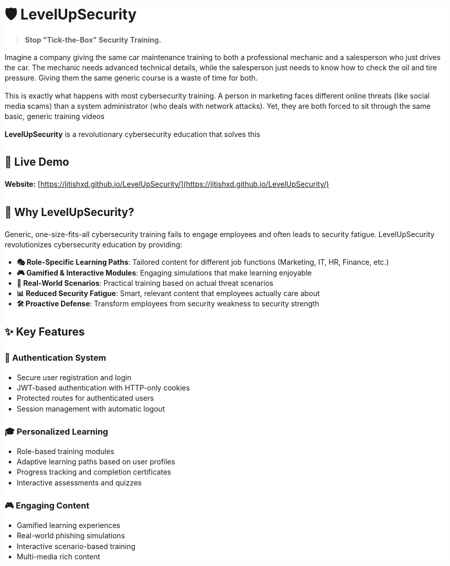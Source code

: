 # 🛡️ LevelUpSecurity

> **Stop "Tick-the-Box" Security Training.**

Imagine a company giving the same car maintenance training to both a professional mechanic and a salesperson who just drives the car. The mechanic needs advanced technical details, while the salesperson just needs to know how to check the oil and tire pressure. Giving them the same generic course is a waste of time for both.

This is exactly what happens with most cybersecurity training. A person in marketing faces different online threats (like social media scams) than a system administrator (who deals with network attacks). Yet, they are both forced to sit through the same basic, generic training videos

**LevelUpSecurity** is a revolutionary cybersecurity education that solves this 

## 🚀 Live Demo

**Website:** [https://jitishxd.github.io/LevelUpSecurity/](https://jitishxd.github.io/LevelUpSecurity/)

## 🎯 Why LevelUpSecurity?

Generic, one-size-fits-all cybersecurity training fails to engage employees and often leads to security fatigue. LevelUpSecurity revolutionizes cybersecurity education by providing:

- **🎭 Role-Specific Learning Paths**: Tailored content for different job functions (Marketing, IT, HR, Finance, etc.)
- **🎮 Gamified & Interactive Modules**: Engaging simulations that make learning enjoyable
- **🎯 Real-World Scenarios**: Practical training based on actual threat scenarios
- **📊 Reduced Security Fatigue**: Smart, relevant content that employees actually care about
- **🛠️ Proactive Defense**: Transform employees from security weakness to security strength

## ✨ Key Features

### 🔐 **Authentication System**
- Secure user registration and login
- JWT-based authentication with HTTP-only cookies
- Protected routes for authenticated users
- Session management with automatic logout

### 🎓 **Personalized Learning**
- Role-based training modules
- Adaptive learning paths based on user profiles
- Progress tracking and completion certificates
- Interactive assessments and quizzes

### 🎮 **Engaging Content**
- Gamified learning experiences
- Real-world phishing simulations
- Interactive scenario-based training
- Multi-media rich content
